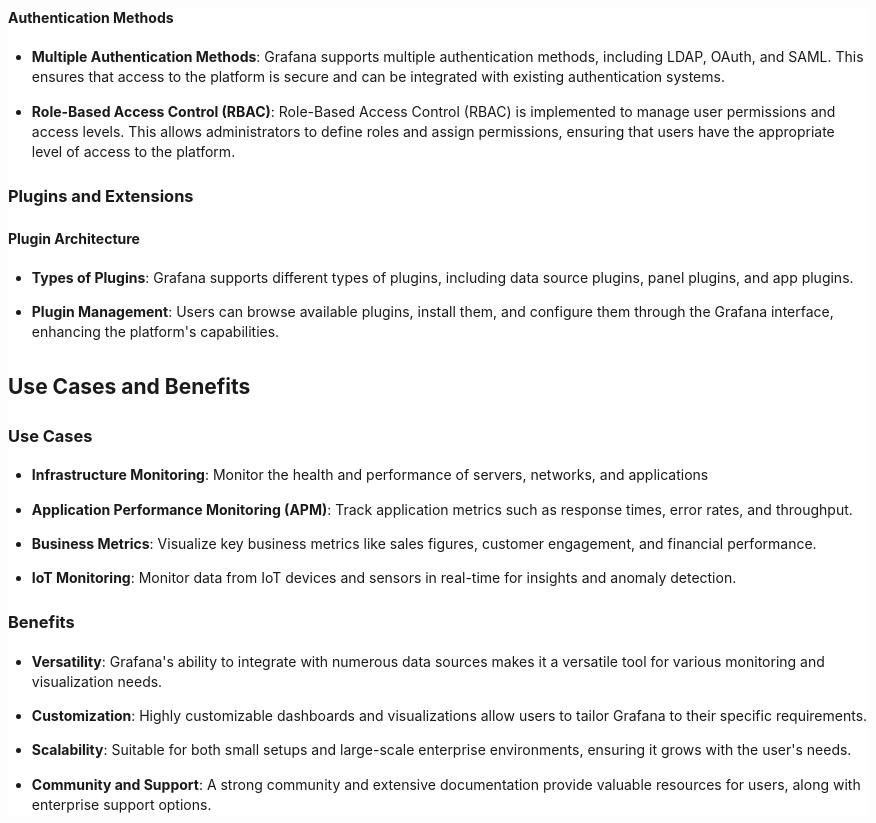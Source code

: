 #### Authentication Methods

* **Multiple Authentication Methods**: Grafana supports multiple authentication methods, including LDAP, OAuth, and SAML. This ensures that access to the platform is secure and can be integrated with existing authentication systems.

* **Role-Based Access Control (RBAC)**: Role-Based Access Control (RBAC) is implemented to manage user permissions and access levels. This allows administrators to define roles and assign permissions, ensuring that users have the appropriate level of access to the platform.

### Plugins and Extensions

#### Plugin Architecture

* **Types of Plugins**: Grafana supports different types of plugins, including data source plugins, panel plugins, and app plugins.

* **Plugin Management**: Users can browse available plugins, install them, and configure them through the Grafana interface, enhancing the platform's capabilities.

## Use Cases and Benefits

### Use Cases

* **Infrastructure Monitoring**: Monitor the health and performance of servers, networks, and applications

* **Application Performance Monitoring (APM)**: Track application metrics such as response times, error rates, and throughput.

* **Business Metrics**: Visualize key business metrics like sales figures, customer engagement, and financial performance.

* **IoT Monitoring**: Monitor data from IoT devices and sensors in real-time for insights and anomaly detection.

### Benefits

* **Versatility**: Grafana's ability to integrate with numerous data sources makes it a versatile tool for various monitoring and visualization needs.

* **Customization**: Highly customizable dashboards and visualizations allow users to tailor Grafana to their specific requirements.

* **Scalability**: Suitable for both small setups and large-scale enterprise environments, ensuring it grows with the user's needs.

* **Community and Support**: A strong community and extensive documentation provide valuable resources for users, along with enterprise support options.
